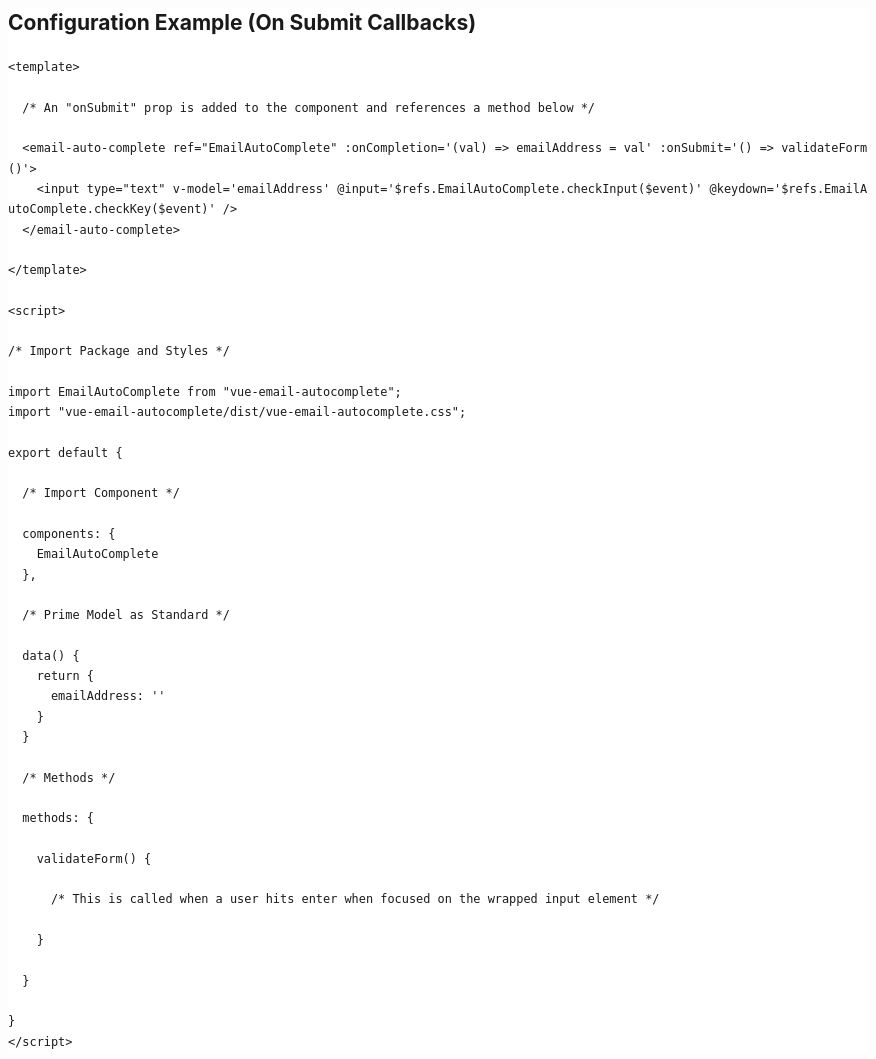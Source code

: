 ## Configuration Example (On Submit Callbacks)

```vue
<template>

  /* An "onSubmit" prop is added to the component and references a method below */

  <email-auto-complete ref="EmailAutoComplete" :onCompletion='(val) => emailAddress = val' :onSubmit='() => validateForm()'>
    <input type="text" v-model='emailAddress' @input='$refs.EmailAutoComplete.checkInput($event)' @keydown='$refs.EmailAutoComplete.checkKey($event)' />
  </email-auto-complete>

</template>

<script>

/* Import Package and Styles */

import EmailAutoComplete from "vue-email-autocomplete";
import "vue-email-autocomplete/dist/vue-email-autocomplete.css";

export default {

  /* Import Component */

  components: {
    EmailAutoComplete
  },

  /* Prime Model as Standard */

  data() {
    return {
      emailAddress: ''
    }
  }

  /* Methods */

  methods: {

    validateForm() {

      /* This is called when a user hits enter when focused on the wrapped input element */

    }

  }

}
</script>
```

